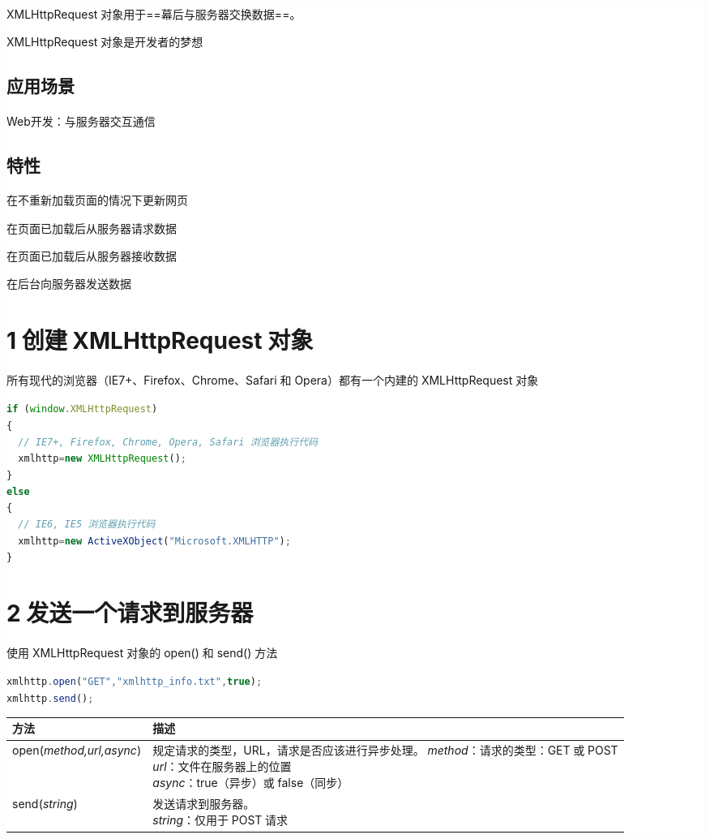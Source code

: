XMLHttpRequest 对象用于==幕后与服务器交换数据==。

XMLHttpRequest 对象是开发者的梦想

## 应用场景

Web开发：与服务器交互通信



## 特性

在不重新加载页面的情况下更新网页

在页面已加载后从服务器请求数据

在页面已加载后从服务器接收数据

在后台向服务器发送数据





# 1 创建 XMLHttpRequest 对象

所有现代的浏览器（IE7+、Firefox、Chrome、Safari 和 Opera）都有一个内建的 XMLHttpRequest 对象

```javascript
if (window.XMLHttpRequest)
{
  // IE7+, Firefox, Chrome, Opera, Safari 浏览器执行代码
  xmlhttp=new XMLHttpRequest();
}
else
{
  // IE6, IE5 浏览器执行代码
  xmlhttp=new ActiveXObject("Microsoft.XMLHTTP");
}
```



# 2 发送一个请求到服务器

使用 XMLHttpRequest 对象的 open() 和 send() 方法

```javascript
xmlhttp.open("GET","xmlhttp_info.txt",true);
xmlhttp.send();
```

| 方法                     | 描述                                                         |
| :----------------------- | :----------------------------------------------------------- |
| open(*method,url,async*) | 规定请求的类型，URL，请求是否应该进行异步处理。  *method*：请求的类型：GET 或 POST <br />*url*：文件在服务器上的位置 <br />*async*：true（异步）或 false（同步） |
| send(*string*)           | 发送请求到服务器。  <br />*string*：仅用于 POST 请求         |
